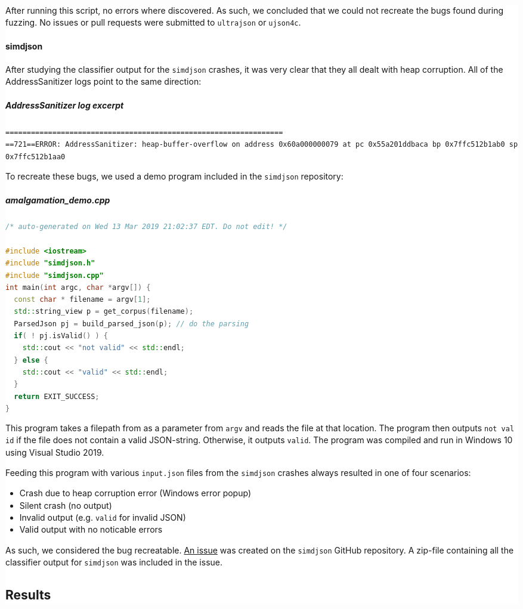 After running this script, no errors where discovered. As such, we concluded that we could not recreate the bugs found during fuzzing. No issues or pull requests were submitted to `ultrajson` or `ujson4c`.

#### simdjson

After studying the classifier output for the `simdjson` crashes, it was very clear that they all dealt with heap corruption. All of the AddressSanitizer logs point to the same direction:

##### AddressSanitizer log excerpt
```
=================================================================
==721==ERROR: AddressSanitizer: heap-buffer-overflow on address 0x60a000000079 at pc 0x55a201ddbaca bp 0x7ffc512b1ab0 sp 0x7ffc512b1aa0
```

To recreate these bugs, we used a demo program included in the `simdjson` repository:

##### amalgamation_demo.cpp

```cpp
/* auto-generated on Wed 13 Mar 2019 21:02:37 EDT. Do not edit! */

#include <iostream>
#include "simdjson.h"
#include "simdjson.cpp"
int main(int argc, char *argv[]) {
  const char * filename = argv[1];
  std::string_view p = get_corpus(filename);
  ParsedJson pj = build_parsed_json(p); // do the parsing
  if( ! pj.isValid() ) {
    std::cout << "not valid" << std::endl;
  } else {
    std::cout << "valid" << std::endl;
  }
  return EXIT_SUCCESS;
}
```

This program takes a filepath from as a parameter from `argv` and reads the file at that location. The program then outputs `not valid` if the file does not contain a valid JSON-string. Otherwise, it outputs `valid`. The program was compiled and run in Windows 10 using Visual Studio 2019.

Feeding this program with various `input.json` files from the `simdjson` crashes always resulted in one of four scenarios:

- Crash due to heap corruption error (Windows error popup)
- Silent crash (no output)
- Invalid output (e.g. `valid` for invalid JSON)
- Valid output with no noticable errors

As such, we considered the bug recreatable. [An issue](https://github.com/lemire/simdjson/issues/150) was created on the `simdjson` GitHub repository. A zip-file containing all the classifier output for `simdjson` was included in the issue.

## Results
